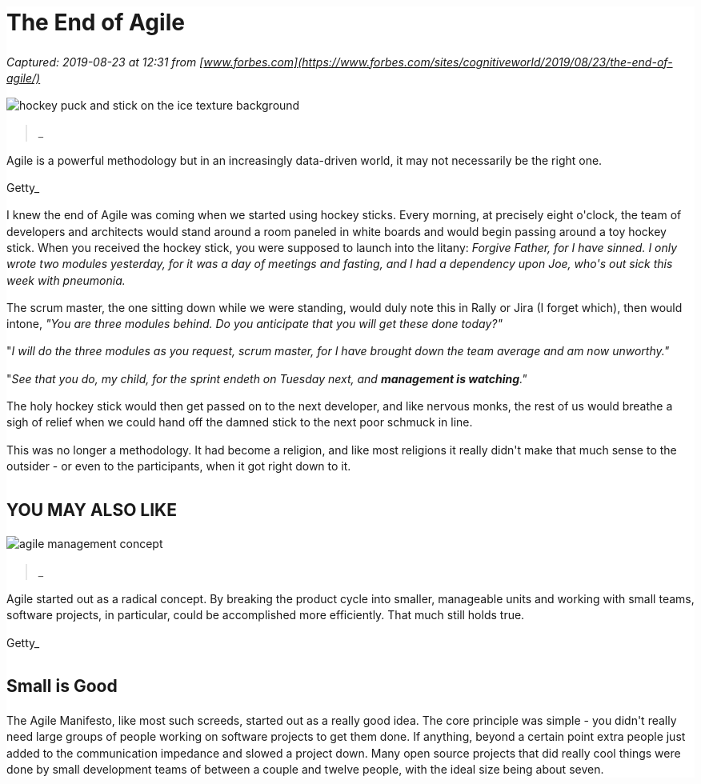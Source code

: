 # The End of Agile

_Captured: 2019-08-23 at 12:31 from [www.forbes.com](https://www.forbes.com/sites/cognitiveworld/2019/08/23/the-end-of-agile/)_

![hockey puck and stick on the ice texture background](https://specials-images.forbesimg.com/imageserve/958701308/960x0.jpg?fit=scale)

> _

Agile is a powerful methodology but in an increasingly data-driven world, it may not necessarily be the right one. 

Getty_

I knew the end of Agile was coming when we started using hockey sticks. Every morning, at precisely eight o'clock, the team of developers and architects would stand around a room paneled in white boards and would begin passing around a toy hockey stick. When you received the hockey stick, you were supposed to launch into the litany: _Forgive Father, for I have sinned. I only wrote two modules yesterday, for it was a day of meetings and fasting, and I had a dependency upon Joe, who's out sick this week with pneumonia._

The scrum master, the one sitting down while we were standing, would duly note this in Rally or Jira (I forget which), then would intone, _"You are three modules behind. Do you anticipate that you will get these done today?"_

"_I will do the three modules as you request, scrum master, for I have brought down the team average and am now unworthy."_

"_See that you do, my child, for the sprint endeth on Tuesday next, and _**_management is watching_**_."_

The holy hockey stick would then get passed on to the next developer, and like nervous monks, the rest of us would breathe a sigh of relief when we could hand off the damned stick to the next poor schmuck in line.

This was no longer a methodology. It had become a religion, and like most religions it really didn't make that much sense to the outsider - or even to the participants, when it got right down to it. 

## YOU MAY ALSO LIKE

![agile management concept](https://specials-images.forbesimg.com/imageserve/1067923108/960x0.jpg?fit=scale)

> _

Agile started out as a radical concept. By breaking the product cycle into smaller, manageable units and working with small teams, software projects, in particular, could be accomplished more efficiently. That much still holds true.

Getty_

## Small is Good

The Agile Manifesto, like most such screeds, started out as a really good idea. The core principle was simple - you didn't really need large groups of people working on software projects to get them done. If anything, beyond a certain point extra people just added to the communication impedance and slowed a project down. Many open source projects that did really cool things were done by small development teams of between a couple and twelve people, with the ideal size being about seven.
